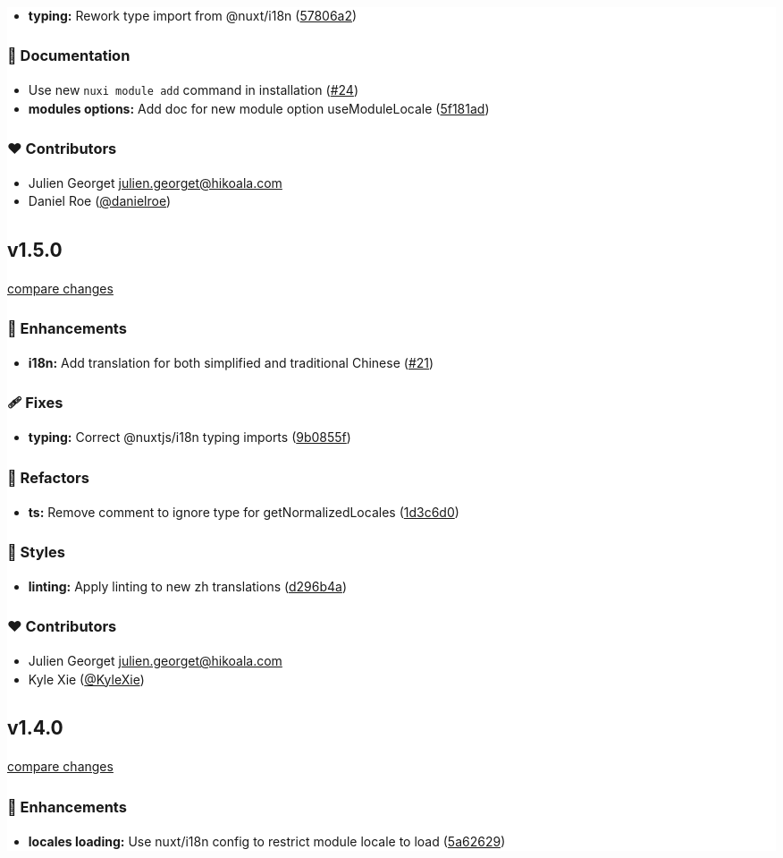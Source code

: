 - **typing:** Rework type import from @nuxt/i18n ([57806a2](https://github.com/xibman/nuxt-zod-i18n/commit/57806a2))

### 📖 Documentation

- Use new `nuxi module add` command in installation ([#24](https://github.com/xibman/nuxt-zod-i18n/pull/24))
- **modules options:** Add doc for new module option useModuleLocale ([5f181ad](https://github.com/xibman/nuxt-zod-i18n/commit/5f181ad))

### ❤️ Contributors

- Julien Georget <julien.georget@hikoala.com>
- Daniel Roe ([@danielroe](http://github.com/danielroe))

## v1.5.0

[compare changes](https://github.com/xibman/nuxt-zod-i18n/compare/v1.4.0...v1.5.0)

### 🚀 Enhancements

- **i18n:** Add translation for both simplified and traditional Chinese ([#21](https://github.com/xibman/nuxt-zod-i18n/pull/21))

### 🩹 Fixes

- **typing:** Correct @nuxtjs/i18n typing imports ([9b0855f](https://github.com/xibman/nuxt-zod-i18n/commit/9b0855f))

### 💅 Refactors

- **ts:** Remove comment to ignore type for getNormalizedLocales ([1d3c6d0](https://github.com/xibman/nuxt-zod-i18n/commit/1d3c6d0))

### 🎨 Styles

- **linting:** Apply linting to new zh translations ([d296b4a](https://github.com/xibman/nuxt-zod-i18n/commit/d296b4a))

### ❤️ Contributors

- Julien Georget <julien.georget@hikoala.com>
- Kyle Xie ([@KyleXie](http://github.com/KyleXie))

## v1.4.0

[compare changes](https://github.com/xibman/nuxt-zod-i18n/compare/v1.3.0...v1.4.0)

### 🚀 Enhancements

- **locales loading:** Use nuxt/i18n config to restrict module locale to load ([5a62629](https://github.com/xibman/nuxt-zod-i18n/commit/5a62629))
